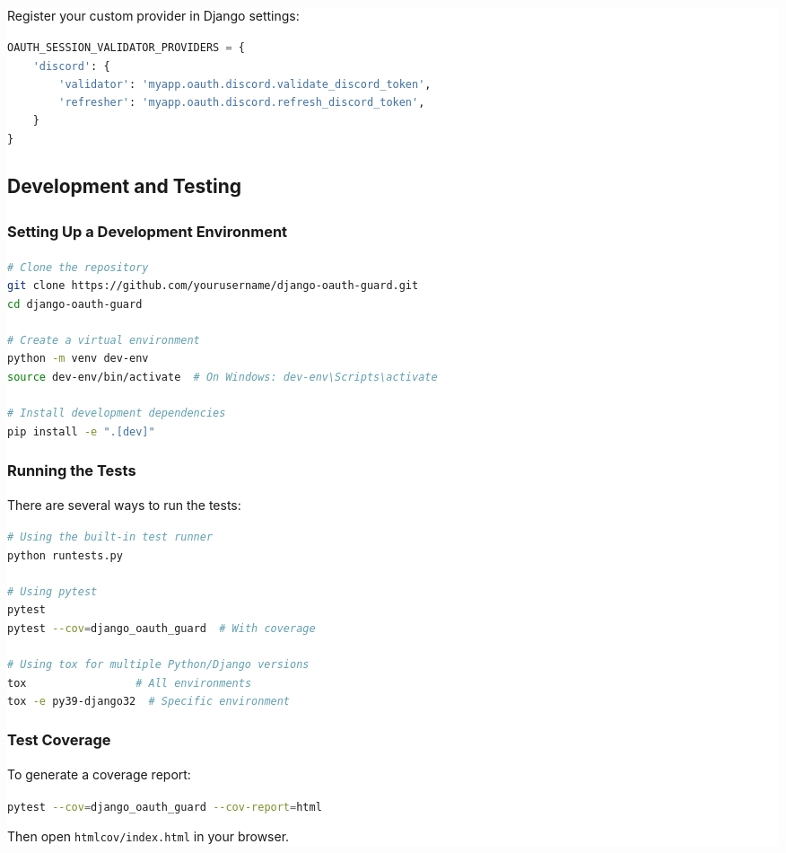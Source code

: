 Register your custom provider in Django settings:

```python
OAUTH_SESSION_VALIDATOR_PROVIDERS = {
    'discord': {
        'validator': 'myapp.oauth.discord.validate_discord_token',
        'refresher': 'myapp.oauth.discord.refresh_discord_token',
    }
}
```

## Development and Testing

### Setting Up a Development Environment

```bash
# Clone the repository
git clone https://github.com/yourusername/django-oauth-guard.git
cd django-oauth-guard

# Create a virtual environment
python -m venv dev-env
source dev-env/bin/activate  # On Windows: dev-env\Scripts\activate

# Install development dependencies
pip install -e ".[dev]"
```

### Running the Tests

There are several ways to run the tests:

```bash
# Using the built-in test runner
python runtests.py

# Using pytest
pytest
pytest --cov=django_oauth_guard  # With coverage

# Using tox for multiple Python/Django versions
tox                 # All environments
tox -e py39-django32  # Specific environment
```

### Test Coverage

To generate a coverage report:

```bash
pytest --cov=django_oauth_guard --cov-report=html
```

Then open `htmlcov/index.html` in your browser.

